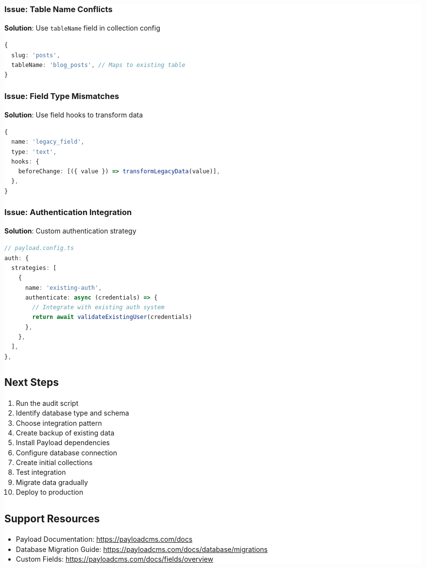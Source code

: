 ### Issue: Table Name Conflicts
**Solution**: Use `tableName` field in collection config
```typescript
{
  slug: 'posts',
  tableName: 'blog_posts', // Maps to existing table
}
```

### Issue: Field Type Mismatches
**Solution**: Use field hooks to transform data
```typescript
{
  name: 'legacy_field',
  type: 'text',
  hooks: {
    beforeChange: [({ value }) => transformLegacyData(value)],
  },
}
```

### Issue: Authentication Integration
**Solution**: Custom authentication strategy
```typescript
// payload.config.ts
auth: {
  strategies: [
    {
      name: 'existing-auth',
      authenticate: async (credentials) => {
        // Integrate with existing auth system
        return await validateExistingUser(credentials)
      },
    },
  ],
},
```

## Next Steps

1. Run the audit script
2. Identify database type and schema
3. Choose integration pattern
4. Create backup of existing data
5. Install Payload dependencies
6. Configure database connection
7. Create initial collections
8. Test integration
9. Migrate data gradually
10. Deploy to production

## Support Resources

- Payload Documentation: https://payloadcms.com/docs
- Database Migration Guide: https://payloadcms.com/docs/database/migrations
- Custom Fields: https://payloadcms.com/docs/fields/overview
